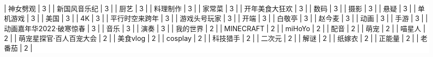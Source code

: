 | 神女劈观 | 3 |
| 新国风音乐纪 | 3 |
| 厨艺 | 3 |
| 料理制作 | 3 |
| 家常菜 | 3 |
| 开年美食大狂欢 | 3 |
| 数码 | 3 |
| 摄影 | 3 |
| 悬疑 | 3 |
| 单机游戏 | 3 |
| 美国 | 3 |
| 4K | 3 |
| 平行时空来跨年 | 3 |
| 游戏头号玩家 | 3 |
| 开端 | 3 |
| 白敬亭 | 3 |
| 赵今麦 | 3 |
| 动画 | 3 |
| 手游 | 3 |
| 动画嘉年华2022·破寒惊春 | 3 |
| 音乐 | 3 |
| 演奏 | 3 |
| 我的世界 | 2 |
| MINECRAFT | 2 |
| miHoYo | 2 |
| 配音 | 2 |
| 萌宠 | 2 |
| 喵星人 | 2 |
| 萌宠星探官·百人百宠大会 | 2 |
| 美食vlog | 2 |
| cosplay | 2 |
| 科技猎手 | 2 |
| 二次元 | 2 |
| 解谜 | 2 |
| 纸嫁衣 | 2 |
| 正能量 | 2 |
| 老番茄 | 2 |